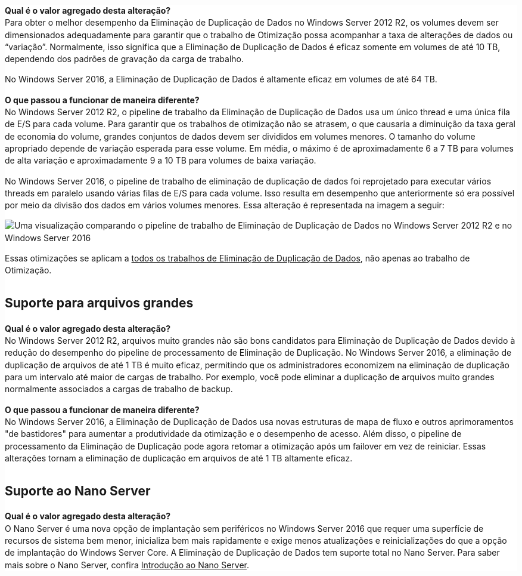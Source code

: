 **Qual é o valor agregado desta alteração?**  
Para obter o melhor desempenho da Eliminação de Duplicação de Dados no Windows Server 2012 R2, os volumes devem ser dimensionados adequadamente para garantir que o trabalho de Otimização possa acompanhar a taxa de alterações de dados ou “variação”. Normalmente, isso significa que a Eliminação de Duplicação de Dados é eficaz somente em volumes de até 10 TB, dependendo dos padrões de gravação da carga de trabalho.

No Windows Server 2016, a Eliminação de Duplicação de Dados é altamente eficaz em volumes de até 64 TB.

**O que passou a funcionar de maneira diferente?**  
No Windows Server 2012 R2, o pipeline de trabalho da Eliminação de Duplicação de Dados usa um único thread e uma única fila de E/S para cada volume. Para garantir que os trabalhos de otimização não se atrasem, o que causaria a diminuição da taxa geral de economia do volume, grandes conjuntos de dados devem ser divididos em volumes menores. O tamanho do volume apropriado depende de variação esperada para esse volume. Em média, o máximo é de aproximadamente 6 a 7 TB para volumes de alta variação e aproximadamente 9 a 10 TB para volumes de baixa variação.

No Windows Server 2016, o pipeline de trabalho de eliminação de duplicação de dados foi reprojetado para executar vários threads em paralelo usando várias filas de E/S para cada volume. Isso resulta em desempenho que anteriormente só era possível por meio da divisão dos dados em vários volumes menores. Essa alteração é representada na imagem a seguir:

![Uma visualização comparando o pipeline de trabalho de Eliminação de Duplicação de Dados no Windows Server 2012 R2 e no Windows Server 2016](media/server-2016-dedup-job-pipeline.png)

Essas otimizações se aplicam a [todos os trabalhos de Eliminação de Duplicação de Dados](understand.md#job-info), não apenas ao trabalho de Otimização.

## <a name="support-for-large-files"></a><a name="large-file-support"></a>Suporte para arquivos grandes
**Qual é o valor agregado desta alteração?**  
No Windows Server 2012 R2, arquivos muito grandes não são bons candidatos para Eliminação de Duplicação de Dados devido à redução do desempenho do pipeline de processamento de Eliminação de Duplicação. No Windows Server 2016, a eliminação de duplicação de arquivos de até 1 TB é muito eficaz, permitindo que os administradores economizem na eliminação de duplicação para um intervalo até maior de cargas de trabalho. Por exemplo, você pode eliminar a duplicação de arquivos muito grandes normalmente associados a cargas de trabalho de backup.

**O que passou a funcionar de maneira diferente?**  
No Windows Server 2016, a Eliminação de Duplicação de Dados usa novas estruturas de mapa de fluxo e outros aprimoramentos "de bastidores" para aumentar a produtividade da otimização e o desempenho de acesso. Além disso, o pipeline de processamento da Eliminação de Duplicação pode agora retomar a otimização após um failover em vez de reiniciar. Essas alterações tornam a eliminação de duplicação em arquivos de até 1 TB altamente eficaz.

## <a name="support-for-nano-server"></a><a name="nano-server-support"></a>Suporte ao Nano Server
**Qual é o valor agregado desta alteração?**  
O Nano Server é uma nova opção de implantação sem periféricos no Windows Server 2016 que requer uma superfície de recursos de sistema bem menor, inicializa bem mais rapidamente e exige menos atualizações e reinicializações do que a opção de implantação do Windows Server Core. A Eliminação de Duplicação de Dados tem suporte total no Nano Server. Para saber mais sobre o Nano Server, confira [Introdução ao Nano Server](../../get-started/getting-started-with-nano-server.md).

